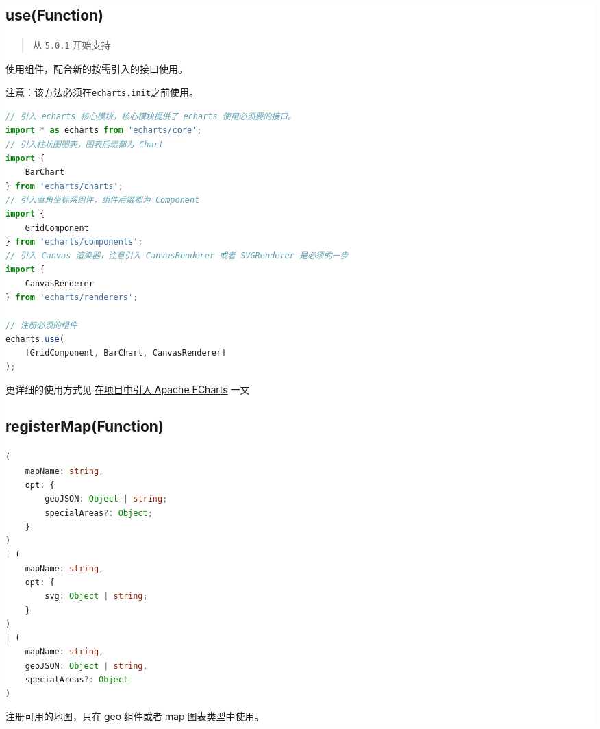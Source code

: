 ## use(Function)

> 从 `5.0.1` 开始支持

使用组件，配合新的按需引入的接口使用。

注意：该方法必须在`echarts.init`之前使用。

```ts
// 引入 echarts 核心模块，核心模块提供了 echarts 使用必须要的接口。
import * as echarts from 'echarts/core';
// 引入柱状图图表，图表后缀都为 Chart
import {
    BarChart
} from 'echarts/charts';
// 引入直角坐标系组件，组件后缀都为 Component
import {
    GridComponent
} from 'echarts/components';
// 引入 Canvas 渲染器，注意引入 CanvasRenderer 或者 SVGRenderer 是必须的一步
import {
    CanvasRenderer
} from 'echarts/renderers';

// 注册必须的组件
echarts.use(
    [GridComponent, BarChart, CanvasRenderer]
);
```
更详细的使用方式见 [在项目中引入 Apache ECharts](${handbookPath}basics/import) 一文

## registerMap(Function)

```ts
(
    mapName: string,
    opt: {
        geoJSON: Object | string;
        specialAreas?: Object;
    }
)
| (
    mapName: string,
    opt: {
        svg: Object | string;
    }
)
| (
    mapName: string,
    geoJSON: Object | string,
    specialAreas?: Object
)
```
注册可用的地图，只在 [geo](option.html#geo) 组件或者 [map](option.html#series-map) 图表类型中使用。
